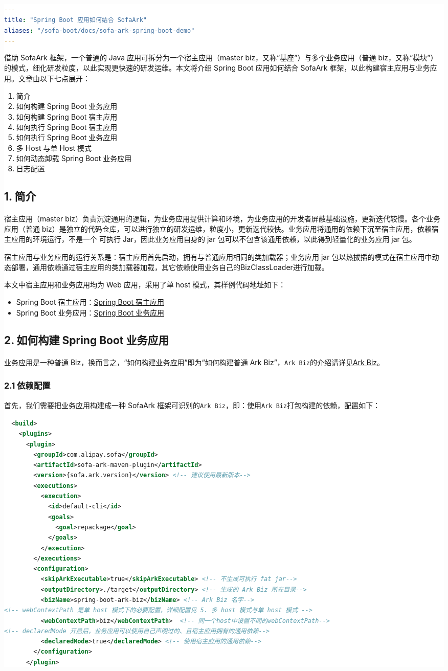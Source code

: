```yaml
---
title: "Spring Boot 应用如何结合 SofaArk"
aliases: "/sofa-boot/docs/sofa-ark-spring-boot-demo"
---
```


借助 SofaArk 框架，一个普通的 Java 应用可拆分为一个宿主应用（master biz，又称“基座”）与多个业务应用（普通 biz，又称“模块”）的模式，细化研发粒度，以此实现更快速的研发运维。本文将介绍 Spring Boot 应用如何结合 SofaArk 框架，以此构建宿主应用与业务应用。文章由以下七点展开：

1. 简介
2. 如何构建 Spring Boot 业务应用
3. 如何构建 Spring Boot 宿主应用
4. 如何执行 Spring Boot 宿主应用
5. 如何执行 Spring Boot 业务应用
6. 多 Host 与单 Host 模式
7. 如何动态卸载 Spring Boot 业务应用
8. 日志配置

## 1. 简介

宿主应用（master biz）负责沉淀通用的逻辑，为业务应用提供计算和环境，为业务应用的开发者屏蔽基础设施，更新迭代较慢。各个业务应用（普通 biz）是独立的代码仓库，可以进行独立的研发运维，粒度小，更新迭代较快。业务应用将通用的依赖下沉至宿主应用，依赖宿主应用的环境运行，不是一个 可执行 Jar，因此业务应用自身的 jar 包可以不包含该通用依赖，以此得到轻量化的业务应用 jar 包。

宿主应用与业务应用的运行关系是：宿主应用首先启动，拥有与普通应用相同的类加载器；业务应用 jar 包以热拔插的模式在宿主应用中动态部署，通用依赖通过宿主应用的类加载器加载，其它依赖使用业务自己的BizClassLoader进行加载。

本文中宿主应用和业务应用均为 Web 应用，采用了单 host 模式，其样例代码地址如下：

- Spring Boot 宿主应用：[Spring Boot 宿主应用](https://github.com/sofastack-guides/sofa-ark-spring-guides)
- Spring Boot 业务应用：[Spring Boot 业务应用](https://github.com/sofastack-guides/spring-boot-ark-biz.git)

## 2. 如何构建 Spring Boot 业务应用

业务应用是一种普通 Biz，换而言之，“如何构建业务应用”即为“如何构建普通 Ark Biz”，`Ark Biz`的介绍请详见[Ark Biz](https://www.sofastack.tech/projects/sofa-boot/sofa-ark-ark-biz/)。

### 2.1 依赖配置

首先，我们需要把业务应用构建成一种 SofaArk 框架可识别的`Ark Biz`，即：使用`Ark Biz`打包构建的依赖，配置如下：

```xml
  <build>
    <plugins>
      <plugin>
        <groupId>com.alipay.sofa</groupId>
        <artifactId>sofa-ark-maven-plugin</artifactId>
        <version>{sofa.ark.version}</version> <!-- 建议使用最新版本-->
        <executions>
          <execution>
            <id>default-cli</id>
            <goals>
              <goal>repackage</goal>
            </goals>
          </execution>
        </executions>
        <configuration>
          <skipArkExecutable>true</skipArkExecutable> <!-- 不生成可执行 fat jar-->
          <outputDirectory>./target</outputDirectory> <!-- 生成的 Ark Biz 所在目录-->
          <bizName>spring-boot-ark-biz</bizName> <!-- Ark Biz 名字-->
<!-- webContextPath 是单 host 模式下的必要配置，详细配置见 5. 多 host 模式与单 host 模式 -->
          <webContextPath>biz</webContextPath>  <!-- 同一个host中设置不同的webContextPath-->
<!-- declaredMode 开启后，业务应用可以使用自己声明过的、且宿主应用拥有的通用依赖-->
          <declaredMode>true</declaredMode> <!-- 使用宿主应用的通用依赖-->
        </configuration>
      </plugin>
```